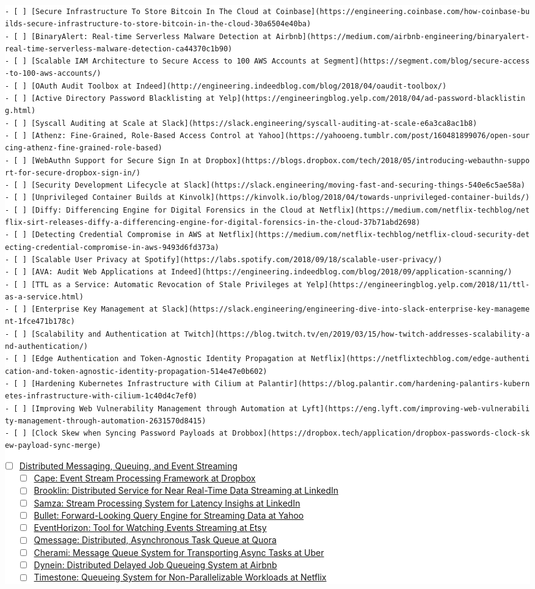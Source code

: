 	- [ ] [Secure Infrastructure To Store Bitcoin In The Cloud at Coinbase](https://engineering.coinbase.com/how-coinbase-builds-secure-infrastructure-to-store-bitcoin-in-the-cloud-30a6504e40ba)
	- [ ] [BinaryAlert: Real-time Serverless Malware Detection at Airbnb](https://medium.com/airbnb-engineering/binaryalert-real-time-serverless-malware-detection-ca44370c1b90)
	- [ ] [Scalable IAM Architecture to Secure Access to 100 AWS Accounts at Segment](https://segment.com/blog/secure-access-to-100-aws-accounts/)
	- [ ] [OAuth Audit Toolbox at Indeed](http://engineering.indeedblog.com/blog/2018/04/oaudit-toolbox/)
	- [ ] [Active Directory Password Blacklisting at Yelp](https://engineeringblog.yelp.com/2018/04/ad-password-blacklisting.html)
	- [ ] [Syscall Auditing at Scale at Slack](https://slack.engineering/syscall-auditing-at-scale-e6a3ca8ac1b8)
	- [ ] [Athenz: Fine-Grained, Role-Based Access Control at Yahoo](https://yahooeng.tumblr.com/post/160481899076/open-sourcing-athenz-fine-grained-role-based)
	- [ ] [WebAuthn Support for Secure Sign In at Dropbox](https://blogs.dropbox.com/tech/2018/05/introducing-webauthn-support-for-secure-dropbox-sign-in/)
	- [ ] [Security Development Lifecycle at Slack](https://slack.engineering/moving-fast-and-securing-things-540e6c5ae58a)
	- [ ] [Unprivileged Container Builds at Kinvolk](https://kinvolk.io/blog/2018/04/towards-unprivileged-container-builds/)
	- [ ] [Diffy: Differencing Engine for Digital Forensics in the Cloud at Netflix](https://medium.com/netflix-techblog/netflix-sirt-releases-diffy-a-differencing-engine-for-digital-forensics-in-the-cloud-37b71abd2698)
	- [ ] [Detecting Credential Compromise in AWS at Netflix](https://medium.com/netflix-techblog/netflix-cloud-security-detecting-credential-compromise-in-aws-9493d6fd373a)
	- [ ] [Scalable User Privacy at Spotify](https://labs.spotify.com/2018/09/18/scalable-user-privacy/)
	- [ ] [AVA: Audit Web Applications at Indeed](https://engineering.indeedblog.com/blog/2018/09/application-scanning/)
	- [ ] [TTL as a Service: Automatic Revocation of Stale Privileges at Yelp](https://engineeringblog.yelp.com/2018/11/ttl-as-a-service.html)
	- [ ] [Enterprise Key Management at Slack](https://slack.engineering/engineering-dive-into-slack-enterprise-key-management-1fce471b178c)
	- [ ] [Scalability and Authentication at Twitch](https://blog.twitch.tv/en/2019/03/15/how-twitch-addresses-scalability-and-authentication/)
	- [ ] [Edge Authentication and Token-Agnostic Identity Propagation at Netflix](https://netflixtechblog.com/edge-authentication-and-token-agnostic-identity-propagation-514e47e0b602)
	- [ ] [Hardening Kubernetes Infrastructure with Cilium at Palantir](https://blog.palantir.com/hardening-palantirs-kubernetes-infrastructure-with-cilium-1c40d4c7ef0)
	- [ ] [Improving Web Vulnerability Management through Automation at Lyft](https://eng.lyft.com/improving-web-vulnerability-management-through-automation-2631570d8415)
	- [ ] [Clock Skew when Syncing Password Payloads at Drobbox](https://dropbox.tech/application/dropbox-passwords-clock-skew-payload-sync-merge)
- [ ] [Distributed Messaging, Queuing, and Event Streaming](https://arxiv.org/pdf/1704.00411.pdf)
	- [ ] [Cape: Event Stream Processing Framework at Dropbox](https://blogs.dropbox.com/tech/2017/05/introducing-cape/)
	- [ ] [Brooklin: Distributed Service for Near Real-Time Data Streaming at LinkedIn](https://engineering.linkedin.com/blog/2019/brooklin-open-source)
	- [ ] [Samza: Stream Processing System for Latency Insighs at LinkedIn](https://engineering.linkedin.com/blog/2018/04/samza-aeon--latency-insights-for-asynchronous-one-way-flows)
	- [ ] [Bullet: Forward-Looking Query Engine for Streaming Data at Yahoo](https://yahooeng.tumblr.com/post/161855616651/open-sourcing-bullet-yahoos-forward-looking)
	- [ ] [EventHorizon: Tool for Watching Events Streaming at Etsy](https://codeascraft.com/2018/05/29/the-eventhorizon-saga/)
	- [ ] [Qmessage: Distributed, Asynchronous Task Queue at Quora](https://engineering.quora.com/Qmessage-Handling-Billions-of-Tasks-Per-Day)
	- [ ] [Cherami: Message Queue System for Transporting Async Tasks at Uber](https://eng.uber.com/cherami/)
	- [ ] [Dynein: Distributed Delayed Job Queueing System at Airbnb](https://medium.com/airbnb-engineering/dynein-building-a-distributed-delayed-job-queueing-system-93ab10f05f99)
	- [ ] [Timestone: Queueing System for Non-Parallelizable Workloads at Netflix](https://netflixtechblog.com/timestone-netflixs-high-throughput-low-latency-priority-queueing-system-with-built-in-support-1abf249ba95f)